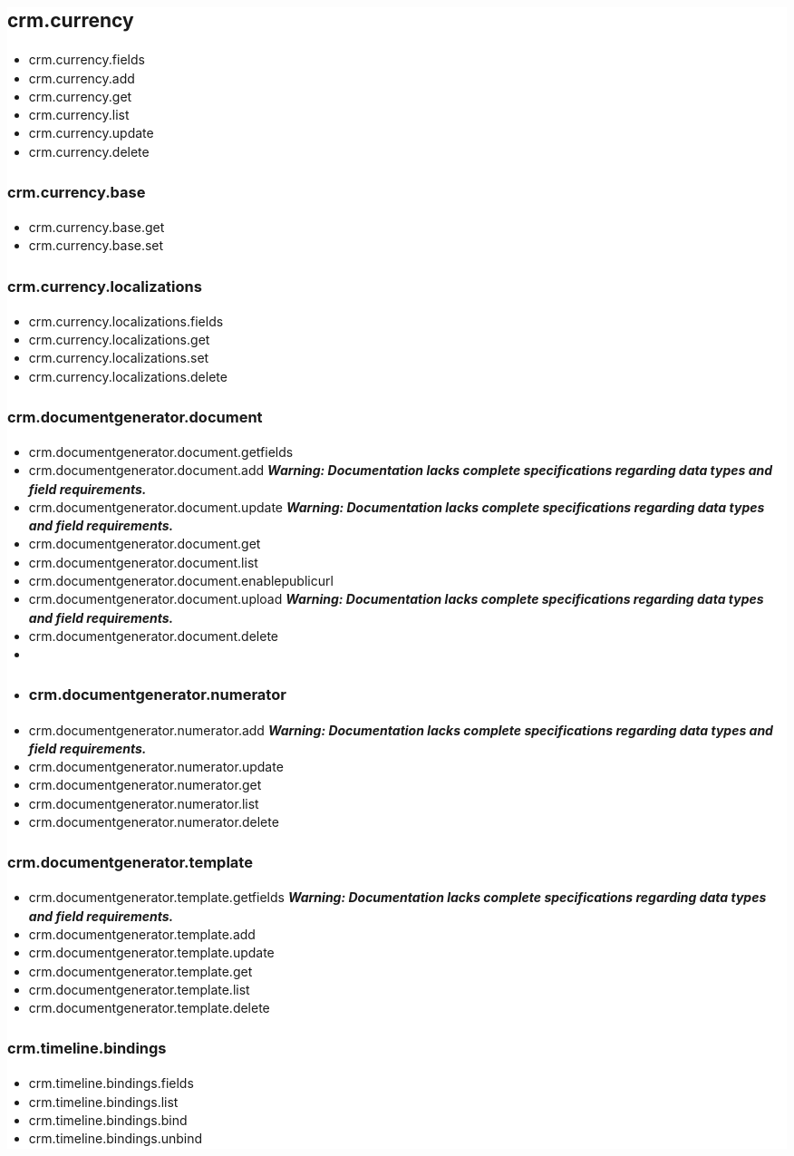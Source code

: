 ## crm.currency
- crm.currency.fields
- crm.currency.add
- crm.currency.get
- crm.currency.list
- crm.currency.update
- crm.currency.delete

### crm.currency.base
- crm.currency.base.get
- crm.currency.base.set

### crm.currency.localizations
- crm.currency.localizations.fields
- crm.currency.localizations.get
- crm.currency.localizations.set
- crm.currency.localizations.delete

### crm.documentgenerator.document
- crm.documentgenerator.document.getfields
- crm.documentgenerator.document.add  ***Warning: Documentation lacks complete specifications regarding data types and field requirements.***
- crm.documentgenerator.document.update  ***Warning: Documentation lacks complete specifications regarding data types and field requirements.***
- crm.documentgenerator.document.get
- crm.documentgenerator.document.list
- crm.documentgenerator.document.enablepublicurl
- crm.documentgenerator.document.upload  ***Warning: Documentation lacks complete specifications regarding data types and field requirements.***
- crm.documentgenerator.document.delete
- 
- ### crm.documentgenerator.numerator
- crm.documentgenerator.numerator.add  ***Warning: Documentation lacks complete specifications regarding data types and field requirements.***
- crm.documentgenerator.numerator.update
- crm.documentgenerator.numerator.get
- crm.documentgenerator.numerator.list
- crm.documentgenerator.numerator.delete

### crm.documentgenerator.template
- crm.documentgenerator.template.getfields  ***Warning: Documentation lacks complete specifications regarding data types and field requirements.***
- crm.documentgenerator.template.add
- crm.documentgenerator.template.update
- crm.documentgenerator.template.get
- crm.documentgenerator.template.list
- crm.documentgenerator.template.delete

### crm.timeline.bindings
- crm.timeline.bindings.fields
- crm.timeline.bindings.list
- crm.timeline.bindings.bind
- crm.timeline.bindings.unbind
